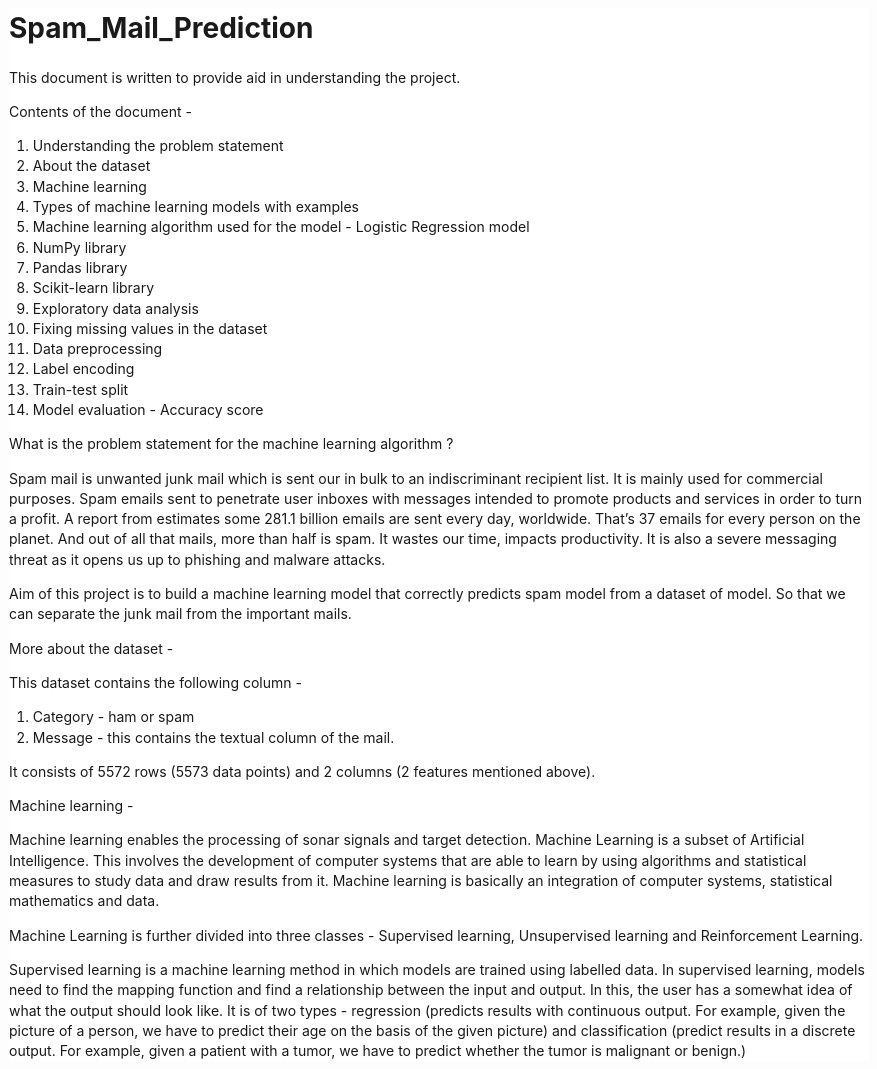 # Spam_Mail_Prediction

This document is written to provide aid in understanding the project.

Contents of the document - 
1. Understanding the problem statement 
2. About the dataset
3. Machine learning 
4. Types of machine learning models with examples 
5. Machine learning algorithm used for the model - Logistic Regression model 
6. NumPy library 
7. Pandas library 
8. Scikit-learn library 
9. Exploratory data analysis 
10. Fixing missing values in the dataset 
11. Data preprocessing
12. Label encoding
13. Train-test split 
14. Model evaluation - Accuracy score

What is the problem statement for the machine learning algorithm ?

Spam mail is unwanted junk mail which is sent our in bulk to an indiscriminant recipient list. It is mainly used for commercial purposes. Spam emails sent to penetrate user inboxes with messages intended to promote products and services in order to turn a profit. A report from estimates some 281.1 billion emails are sent every day, worldwide. That’s 37 emails for every person on the planet. And out of all that mails, more than half is spam. It wastes our time, impacts productivity. It is also a severe messaging threat as it opens us up to phishing and malware attacks.

Aim of this project is to build a machine learning model that correctly predicts spam model from a dataset of model. So that we can separate the junk mail from the important mails. 

More about the dataset - 

This dataset contains the following column - 
1. Category - ham or spam 
2. Message - this contains the textual column of the mail. 

It consists of 5572 rows (5573 data points) and 2 columns (2 features mentioned above).

Machine learning - 

Machine learning enables the processing of sonar signals and target detection. Machine Learning is a subset of Artificial Intelligence. This involves the development of computer systems that are able to learn by using algorithms and statistical measures to study data and draw results from it. Machine learning is basically an integration of computer systems, statistical mathematics and data.

Machine Learning is further divided into three classes - Supervised learning, Unsupervised learning and Reinforcement Learning. 

Supervised learning is a machine learning method in which models are trained using labelled data. In supervised learning, models need to find the mapping function and find a relationship between the input and output. In this, the user has a somewhat idea of what the output should look like. It is of two types - regression (predicts results with continuous output. For example, given the picture of a person, we have to predict their age on the basis of the given picture) and classification (predict results in a discrete output. For example, given a patient with a tumor, we have to predict whether the tumor is malignant or benign.) 
